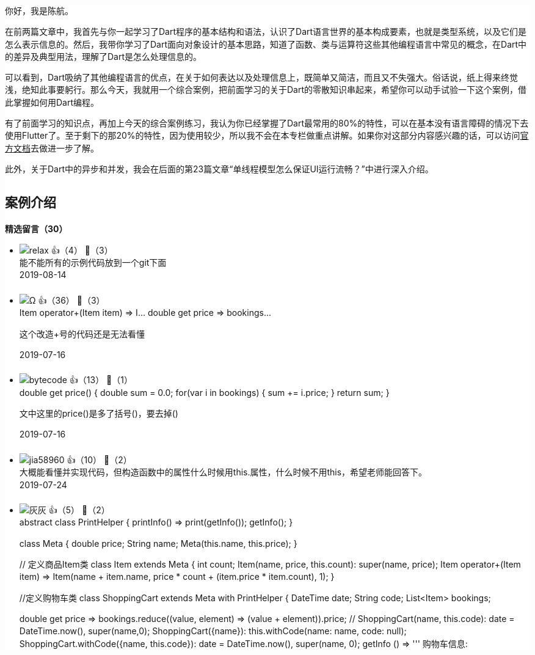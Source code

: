 你好，我是陈航。

在前两篇文章中，我首先与你一起学习了Dart程序的基本结构和语法，认识了Dart语言世界的基本构成要素，也就是类型系统，以及它们是怎么表示信息的。然后，我带你学习了Dart面向对象设计的基本思路，知道了函数、类与运算符这些其他编程语言中常见的概念，在Dart中的差异及典型用法，理解了Dart是怎么处理信息的。

可以看到，Dart吸纳了其他编程语言的优点，在关于如何表达以及处理信息上，既简单又简洁，而且又不失强大。俗话说，纸上得来终觉浅，绝知此事要躬行。那么今天，我就用一个综合案例，把前面学习的关于Dart的零散知识串起来，希望你可以动手试验一下这个案例，借此掌握如何用Dart编程。

有了前面学习的知识点，再加上今天的综合案例练习，我认为你已经掌握了Dart最常用的80%的特性，可以在基本没有语言障碍的情况下去使用Flutter了。至于剩下的那20%的特性，因为使用较少，所以我不会在本专栏做重点讲解。如果你对这部分内容感兴趣的话，可以访问[官方文档](https://dart.dev/tutorials)去做进一步了解。

此外，关于Dart中的异步和并发，我会在后面的第23篇文章“单线程模型怎么保证UI运行流畅？”中进行深入介绍。

## 案例介绍
<div><strong>精选留言（30）</strong></div><ul>
<li><img src="https://static001.geekbang.org/account/avatar/00/10/08/fd/3f3dca30.jpg" width="30px"><span>relax</span> 👍（4） 💬（3）<div>能不能所有的示例代码放到一个git下面</div>2019-08-14</li><br/><li><img src="https://static001.geekbang.org/account/avatar/00/18/77/ff/4ce0aa51.jpg" width="30px"><span>Ω</span> 👍（36） 💬（3）<div>Item operator+(Item item) =&gt; I...
double get price =&gt; bookings...

这个改造+号的代码还是无法看懂
</div>2019-07-16</li><br/><li><img src="https://static001.geekbang.org/account/avatar/00/11/24/07/380666e3.jpg" width="30px"><span>bytecode</span> 👍（13） 💬（1）<div>double get price() {
  double sum = 0.0;
  for(var i in bookings) {
    sum += i.price;
  }
  return sum;
} 

文中这里的price()是多了括号()，要去掉()</div>2019-07-16</li><br/><li><img src="https://static001.geekbang.org/account/avatar/00/16/a9/09/fd67d691.jpg" width="30px"><span>jia58960</span> 👍（10） 💬（2）<div>大概能看懂并实现代码，但构造函数中的属性什么时候用this.属性，什么时候不用this，希望老师能回答下。</div>2019-07-24</li><br/><li><img src="https://static001.geekbang.org/account/avatar/00/12/93/80/ccf2f428.jpg" width="30px"><span>灰灰</span> 👍（5） 💬（2）<div>abstract class PrintHelper {
  printInfo() =&gt; print(getInfo());
  getInfo();
}

class Meta {
  double price;
  String name;
  Meta(this.name, this.price);
}

&#47;&#47; 定义商品Item类
class Item extends Meta {
  int count;
  Item(name, price, this.count): super(name, price);
  Item operator+(Item item) =&gt; Item(name + item.name, price * count + (item.price * item.count), 1);
}

&#47;&#47;定义购物车类
class ShoppingCart extends Meta with PrintHelper {
  DateTime date;
  String code;
  List&lt;Item&gt; bookings;

  double get price =&gt; bookings.reduce((value, element) =&gt; (value + element)).price;
&#47;&#47;  ShoppingCart(name, this.code): date = DateTime.now(), super(name,0);
  ShoppingCart({name}): this.withCode(name: name, code: null);
  ShoppingCart.withCode({name, this.code}): date = DateTime.now(), super(name, 0);
  getInfo () =&gt; &#39;&#39;&#39;
     购物车信息:
     